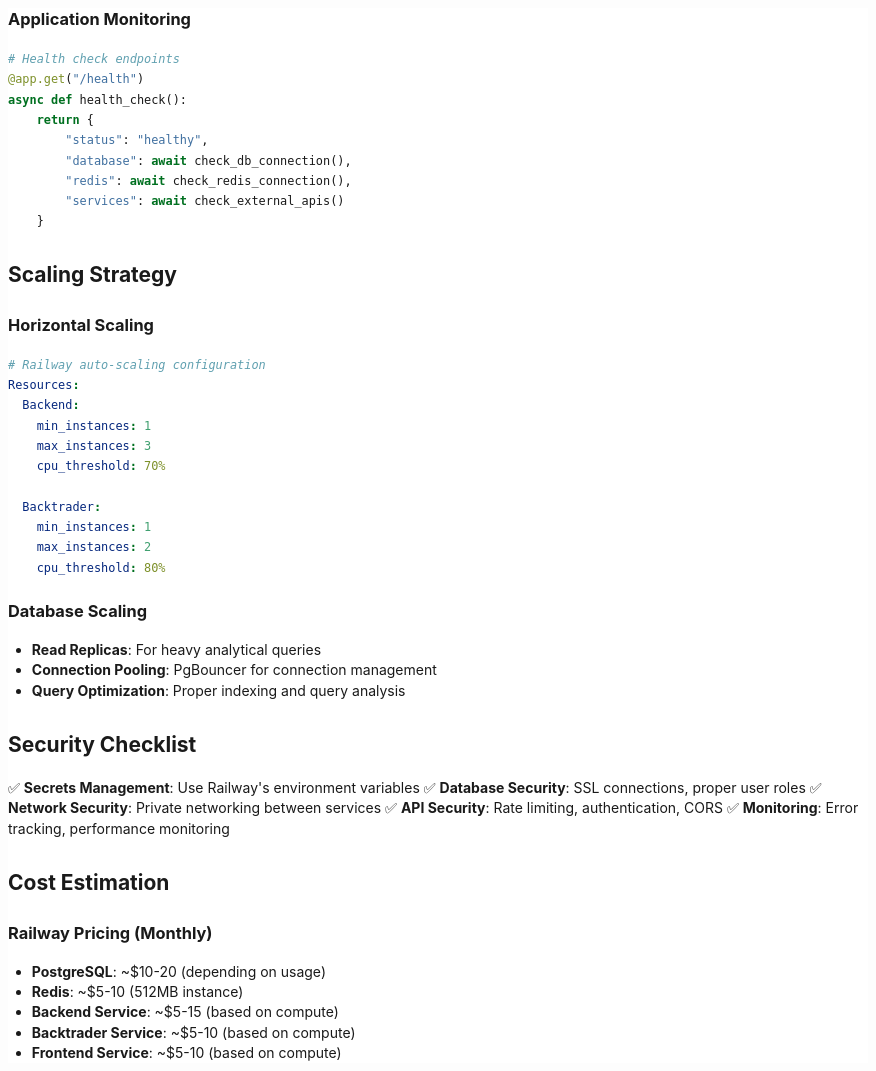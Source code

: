 ### Application Monitoring
```python
# Health check endpoints
@app.get("/health")
async def health_check():
    return {
        "status": "healthy",
        "database": await check_db_connection(),
        "redis": await check_redis_connection(),
        "services": await check_external_apis()
    }
```

## Scaling Strategy

### Horizontal Scaling
```yaml
# Railway auto-scaling configuration
Resources:
  Backend:
    min_instances: 1
    max_instances: 3
    cpu_threshold: 70%
  
  Backtrader:
    min_instances: 1
    max_instances: 2
    cpu_threshold: 80%
```

### Database Scaling
- **Read Replicas**: For heavy analytical queries
- **Connection Pooling**: PgBouncer for connection management
- **Query Optimization**: Proper indexing and query analysis

## Security Checklist

✅ **Secrets Management**: Use Railway's environment variables
✅ **Database Security**: SSL connections, proper user roles
✅ **Network Security**: Private networking between services
✅ **API Security**: Rate limiting, authentication, CORS
✅ **Monitoring**: Error tracking, performance monitoring

## Cost Estimation

### Railway Pricing (Monthly)
- **PostgreSQL**: ~$10-20 (depending on usage)
- **Redis**: ~$5-10 (512MB instance)
- **Backend Service**: ~$5-15 (based on compute)
- **Backtrader Service**: ~$5-10 (based on compute)
- **Frontend Service**: ~$5-10 (based on compute)
